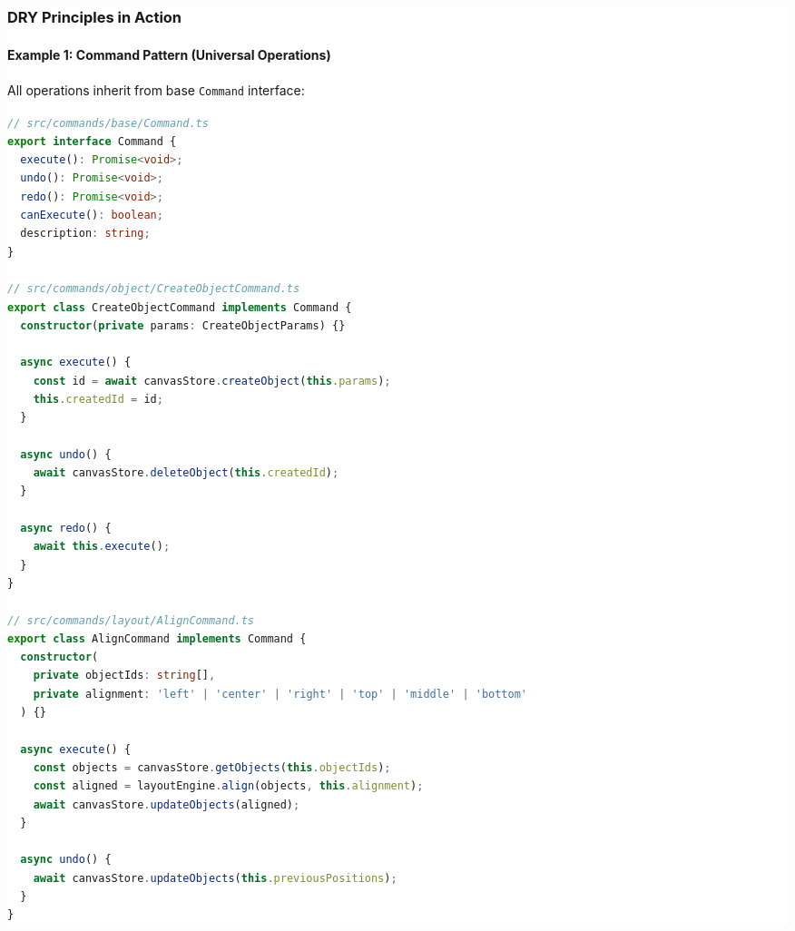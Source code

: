 ### DRY Principles in Action

#### Example 1: Command Pattern (Universal Operations)

All operations inherit from base `Command` interface:

```typescript
// src/commands/base/Command.ts
export interface Command {
  execute(): Promise<void>;
  undo(): Promise<void>;
  redo(): Promise<void>;
  canExecute(): boolean;
  description: string;
}

// src/commands/object/CreateObjectCommand.ts
export class CreateObjectCommand implements Command {
  constructor(private params: CreateObjectParams) {}

  async execute() {
    const id = await canvasStore.createObject(this.params);
    this.createdId = id;
  }

  async undo() {
    await canvasStore.deleteObject(this.createdId);
  }

  async redo() {
    await this.execute();
  }
}

// src/commands/layout/AlignCommand.ts
export class AlignCommand implements Command {
  constructor(
    private objectIds: string[],
    private alignment: 'left' | 'center' | 'right' | 'top' | 'middle' | 'bottom'
  ) {}

  async execute() {
    const objects = canvasStore.getObjects(this.objectIds);
    const aligned = layoutEngine.align(objects, this.alignment);
    await canvasStore.updateObjects(aligned);
  }

  async undo() {
    await canvasStore.updateObjects(this.previousPositions);
  }
}
```
